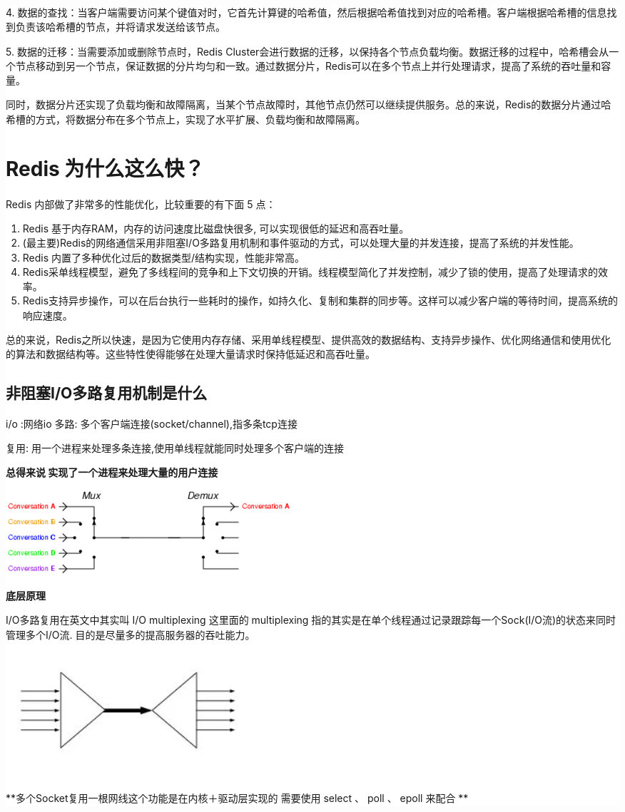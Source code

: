 4\. 数据的查找：当客户端需要访问某个键值对时，它首先计算键的哈希值，然后根据哈希值找到对应的哈希槽。客户端根据哈希槽的信息找到负责该哈希槽的节点，并将请求发送给该节点。

5\. 数据的迁移：当需要添加或删除节点时，Redis Cluster会进行数据的迁移，以保持各个节点负载均衡。数据迁移的过程中，哈希槽会从一个节点移动到另一个节点，保证数据的分片均匀和一致。通过数据分片，Redis可以在多个节点上并行处理请求，提高了系统的吞吐量和容量。

同时，数据分片还实现了负载均衡和故障隔离，当某个节点故障时，其他节点仍然可以继续提供服务。总的来说，Redis的数据分片通过哈希槽的方式，将数据分布在多个节点上，实现了水平扩展、负载均衡和故障隔离。

# Redis 为什么这么快？

Redis 内部做了非常多的性能优化，比较重要的有下面 5 点：

1. Redis 基于内存RAM，内存的访问速度比磁盘快很多, 可以实现很低的延迟和高吞吐量。
2. (最主要)Redis的网络通信采用非阻塞I/O多路复用机制和事件驱动的方式，可以处理大量的并发连接，提高了系统的并发性能。
3. Redis 内置了多种优化过后的数据类型/结构实现，性能非常高。
4. Redis采单线程模型，避免了多线程间的竞争和上下文切换的开销。线程模型简化了并发控制，减少了锁的使用，提高了处理请求的效率。
5. Redis支持异步操作，可以在后台执行一些耗时的操作，如持久化、复制和集群的同步等。这样可以减少客户端的等待时间，提高系统的响应速度。

总的来说，Redis之所以快速，是因为它使用内存存储、采用单线程模型、提供高效的数据结构、支持异步操作、优化网络通信和使用优化的算法和数据结构等。这些特性使得能够在处理大量请求时保持低延迟和高吞吐量。

## 非阻塞I/O多路复用机制是什么

i/o :网络io          多路: 多个客户端连接(socket/channel),指多条tcp连接

复用: 用一个进程来处理多条连接,使用单线程就能同时处理多个客户端的连接

**总得来说 实现了一个进程来处理大量的用户连接**

![](./assets/redisio.gif)

**底层原理**

I/O多路复用在英文中其实叫 I/O multiplexing  这里面的 multiplexing 指的其实是在单个线程通过记录跟踪每一个Sock(I/O流)的状态来同时管理多个I/O流. 目的是尽量多的提高服务器的吞吐能力。

![](./assets/redisiom.png)

**多个Socket复用一根网线这个功能是在内核＋驱动层实现的 需要使用 select 、 poll 、 epoll 来配合 ** 
